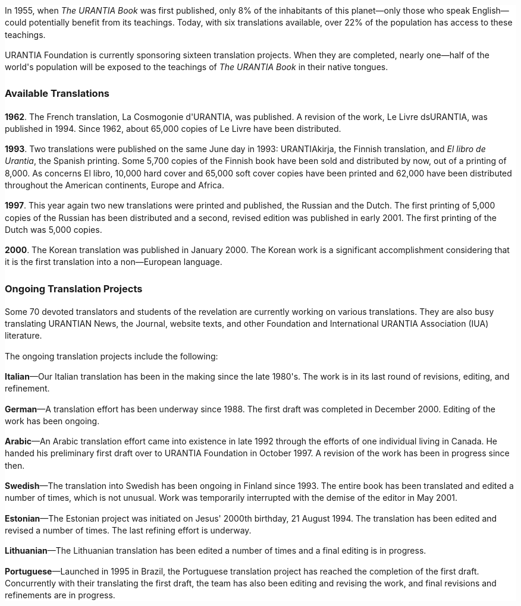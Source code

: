 In 1955, when _The URANTIA Book_ was first published, only 8% of the inhabitants of this planet—only those who speak English—could potentially benefit from its teachings. Today, with six translations available, over 22% of the population has access to these teachings.

URANTIA Foundation is currently sponsoring sixteen translation projects. When they are completed, nearly one—half of the world's population will be exposed to the teachings of _The URANTIA Book_ in their native tongues.

### Available Translations

**1962**. The French translation, La Cosmogonie d'URANTIA, was published. A revision of the work, Le Livre dsURANTIA, was published in 1994. Since 1962, about 65,000 copies of Le Livre have been distributed.

**1993**. Two translations were published on the same June day in 1993: URANTIAkirja, the Finnish translation, and _El libro de Urantia_, the Spanish printing. Some 5,700 copies of the Finnish book have been sold and distributed by now, out of a printing of 8,000. As concerns El libro, 10,000 hard cover and 65,000 soft cover copies have been printed and 62,000 have been distributed throughout the American continents, Europe and Africa.

**1997**. This year again two new translations were printed and published, the Russian and the Dutch. The first printing of 5,000 copies of the Russian has been distributed and a second, revised edition was published in early 2001. The first printing of the Dutch was 5,000 copies.

**2000**. The Korean translation was published in January 2000. The Korean work is a significant accomplishment considering that it is the first translation into a non—European language.

### Ongoing Translation Projects

Some 70 devoted translators and students of the revelation are currently working on various translations. They are also busy translating URANTIAN News, the Journal, website texts, and other Foundation and International URANTIA Association (IUA) literature.

The ongoing translation projects include the following:

**Italian**—Our Italian translation has been in the making since the late 1980's. The work is in its last round of revisions, editing, and refinement.

**German**—A translation effort has been underway since 1988. The first draft was completed in December 2000. Editing of the work has been ongoing.

**Arabic**—An Arabic translation effort came into existence in late 1992 through the efforts of one individual living in Canada. He handed his preliminary first draft over to URANTIA Foundation in October 1997. A revision of the work has been in progress since then.

**Swedish**—The translation into Swedish has been ongoing in Finland since 1993. The entire book has been translated and edited a number of times, which is not unusual. Work was temporarily interrupted with the demise of the editor in May 2001.

**Estonian**—The Estonian project was initiated on Jesus' 2000th birthday, 21 August 1994. The translation has been edited and revised a number of times. The last refining effort is underway.

**Lithuanian**—The Lithuanian translation has been edited a number of times and a final editing is in progress.

**Portuguese**—Launched in 1995 in Brazil, the Portuguese translation project has reached the completion of the first draft. Concurrently with their translating the first draft, the team has also been editing and revising the work, and final revisions and refinements are in progress.

